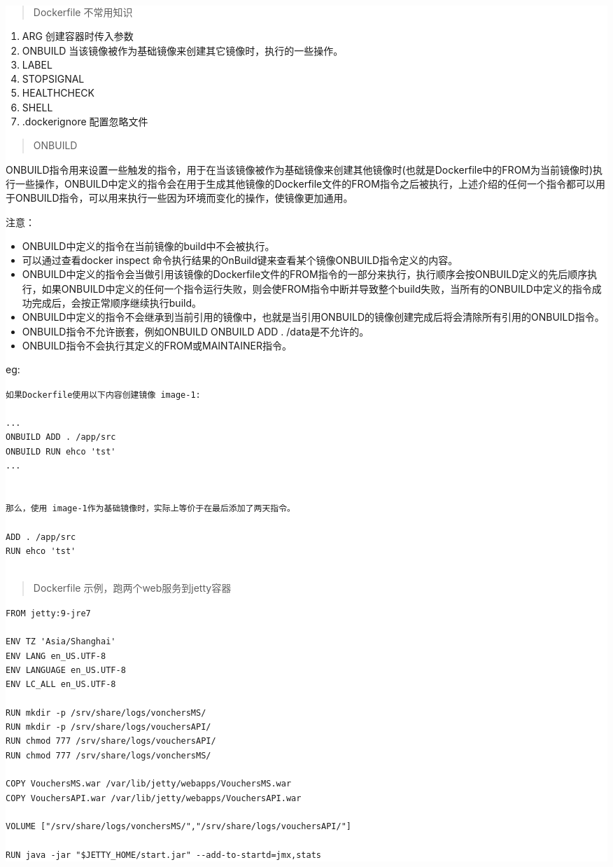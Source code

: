 
>Dockerfile 不常用知识

1. ARG  创建容器时传入参数
2. ONBUILD 当该镜像被作为基础镜像来创建其它镜像时，执行的一些操作。
3. LABEL
4. STOPSIGNAL
5. HEALTHCHECK
6. SHELL
7. .dockerignore 配置忽略文件

> ONBUILD 


ONBUILD指令用来设置一些触发的指令，用于在当该镜像被作为基础镜像来创建其他镜像时(也就是Dockerfile中的FROM为当前镜像时)执行一些操作，ONBUILD中定义的指令会在用于生成其他镜像的Dockerfile文件的FROM指令之后被执行，上述介绍的任何一个指令都可以用于ONBUILD指令，可以用来执行一些因为环境而变化的操作，使镜像更加通用。

注意：

- ONBUILD中定义的指令在当前镜像的build中不会被执行。
- 可以通过查看docker inspect <image>命令执行结果的OnBuild键来查看某个镜像ONBUILD指令定义的内容。
- ONBUILD中定义的指令会当做引用该镜像的Dockerfile文件的FROM指令的一部分来执行，执行顺序会按ONBUILD定义的先后顺序执行，如果ONBUILD中定义的任何一个指令运行失败，则会使FROM指令中断并导致整个build失败，当所有的ONBUILD中定义的指令成功完成后，会按正常顺序继续执行build。
- ONBUILD中定义的指令不会继承到当前引用的镜像中，也就是当引用ONBUILD的镜像创建完成后将会清除所有引用的ONBUILD指令。
- ONBUILD指令不允许嵌套，例如ONBUILD ONBUILD ADD . /data是不允许的。
- ONBUILD指令不会执行其定义的FROM或MAINTAINER指令。

eg:


```
如果Dockerfile使用以下内容创建镜像 image-1:

...
ONBUILD ADD . /app/src
ONBUILD RUN ehco 'tst'
...


那么，使用 image-1作为基础镜像时，实际上等价于在最后添加了两天指令。

ADD . /app/src
RUN ehco 'tst'


```



> Dockerfile 示例，跑两个web服务到jetty容器


```
FROM jetty:9-jre7

ENV TZ 'Asia/Shanghai'
ENV LANG en_US.UTF-8
ENV LANGUAGE en_US.UTF-8
ENV LC_ALL en_US.UTF-8

RUN mkdir -p /srv/share/logs/vonchersMS/
RUN mkdir -p /srv/share/logs/vouchersAPI/
RUN chmod 777 /srv/share/logs/vouchersAPI/
RUN chmod 777 /srv/share/logs/vonchersMS/

COPY VouchersMS.war /var/lib/jetty/webapps/VouchersMS.war
COPY VouchersAPI.war /var/lib/jetty/webapps/VouchersAPI.war

VOLUME ["/srv/share/logs/vonchersMS/","/srv/share/logs/vouchersAPI/"]

RUN java -jar "$JETTY_HOME/start.jar" --add-to-startd=jmx,stats
```